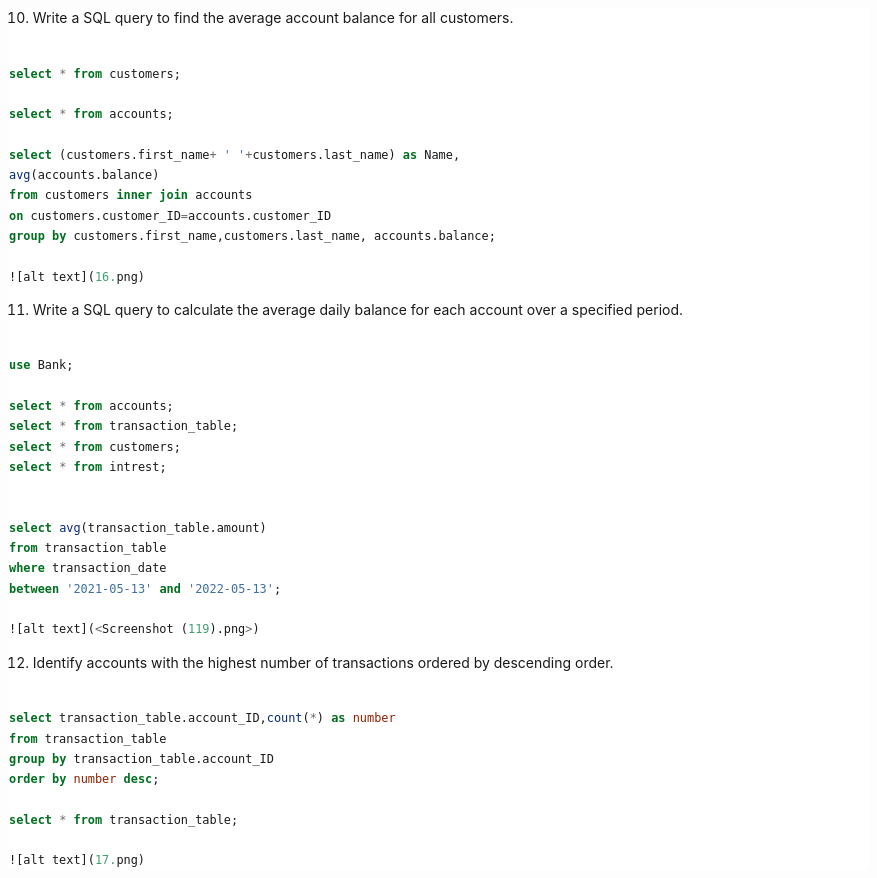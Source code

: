 10. Write a SQL query to find the average account balance for all customers.

```sql

select * from customers;

select * from accounts;

select (customers.first_name+ ' '+customers.last_name) as Name,
avg(accounts.balance)
from customers inner join accounts
on customers.customer_ID=accounts.customer_ID
group by customers.first_name,customers.last_name, accounts.balance;

![alt text](16.png)

```

11. Write a SQL query to calculate the average daily balance for each account over a specified period.

```sql

use Bank;

select * from accounts;
select * from transaction_table;
select * from customers;
select * from intrest;


select avg(transaction_table.amount)
from transaction_table
where transaction_date
between '2021-05-13' and '2022-05-13';

![alt text](<Screenshot (119).png>)

```

12. Identify accounts with the highest number of transactions ordered by descending order.

```sql

select transaction_table.account_ID,count(*) as number
from transaction_table
group by transaction_table.account_ID
order by number desc;

select * from transaction_table;

![alt text](17.png)

```
